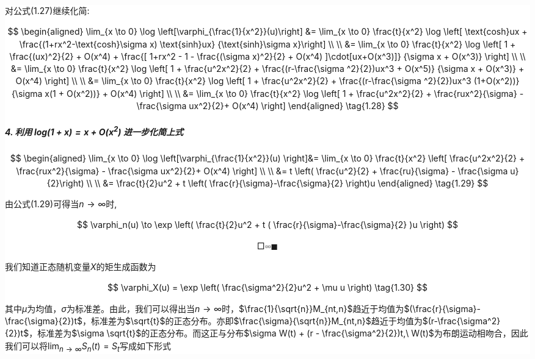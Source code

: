对公式(1.27)继续化简:

$$
\begin{aligned}
\lim_{x \to 0} \log \left[\varphi_{\frac{1}{x^2}}(u)\right] &= \lim_{x \to 0} \frac{t}{x^2} \log \left[ \text{cosh}ux + \frac{(1+rx^2-\text{cosh}\sigma x) \text{sinh}ux} {\text{sinh}\sigma x}\right] \\
\\
&= \lim_{x \to 0} \frac{t}{x^2} \log \left[ 1 + \frac{(ux)^2}{2} + O(x^4) + \frac{[ 1+rx^2 - 1 - \frac{(\sigma x)^2}{2} + O(x^4) ]\cdot[ux+O(x^3)]} {\sigma x + O(x^3)} \right] \\
\\
&= \lim_{x \to 0} \frac{t}{x^2} \log \left[ 1 + \frac{u^2x^2}{2} + \frac{(r-\frac{\sigma ^2}{2})ux^3 + O(x^5)} {\sigma x + O(x^3)} + O(x^4) \right] \\
\\
&= \lim_{x \to 0} \frac{t}{x^2} \log \left[ 1 + \frac{u^2x^2}{2} + \frac{(r-\frac{\sigma ^2}{2})ux^3 (1+O(x^2))} {\sigma x(1 + O(x^2))} + O(x^4) \right] \\
\\
&= \lim_{x \to 0} \frac{t}{x^2} \log \left[ 1 + \frac{u^2x^2}{2} + \frac{rux^2}{\sigma} - \frac{\sigma ux^2}{2}+ O(x^4) \right]
\end{aligned} \tag{1.28}
$$

##### 4. 利用 $\text{log}(1+x) = x + O(x^2)$ 进一步化简上式

$$
\begin{aligned}
\lim_{x \to 0} \log \left[\varphi_{\frac{1}{x^2}}(u) \right]&= \lim_{x \to 0} \frac{t}{x^2} \left[ \frac{u^2x^2}{2} + \frac{rux^2}{\sigma} - \frac{\sigma ux^2}{2}+ O(x^4) \right] \\
\\
&= t \left( \frac{u^2}{2} + \frac{ru}{\sigma} - \frac{\sigma u}{2}\right) \\
\\
&= \frac{t}{2}u^2 + t \left( \frac{r}{\sigma}-\frac{\sigma}{2} \right)u
\end{aligned} \tag{1.29}
$$

由公式(1.29)可得当$n \to \infty$时,

$$
\varphi_n(u) \to \exp \left( \frac{t}{2}u^2 + t ( \frac{r}{\sigma}-\frac{\sigma}{2} )u \right)
$$

$$
\Box \square \square \blacksquare
$$

我们知道正态随机变量$X$的矩生成函数为

$$
\varphi_X(u) = \exp \left( \frac{\sigma^2}{2}u^2 + \mu u \right) \tag{1.30}
$$

其中$\mu$为均值，$\sigma$为标准差。由此，我们可以得出当$n \to \infty$时，$\frac{1}{\sqrt{n}}M_{nt,n}$趋近于均值为$(\frac{r}{\sigma}-\frac{\sigma}{2})t$，标准差为$\sqrt{t}$的正态分布。亦即$\frac{\sigma}{\sqrt{n}}M_{nt,n}$趋近于均值为$(r-\frac{\sigma^2}{2})t$，标准差为$\sigma \sqrt{t}$的正态分布。而这正与分布$\sigma W(t) + (r - \frac{\sigma^2}{2})t,\ W(t)$为布朗运动相吻合，因此我们可以将$\lim_{n \to \infty} S_n(t) = S_t$写成如下形式

